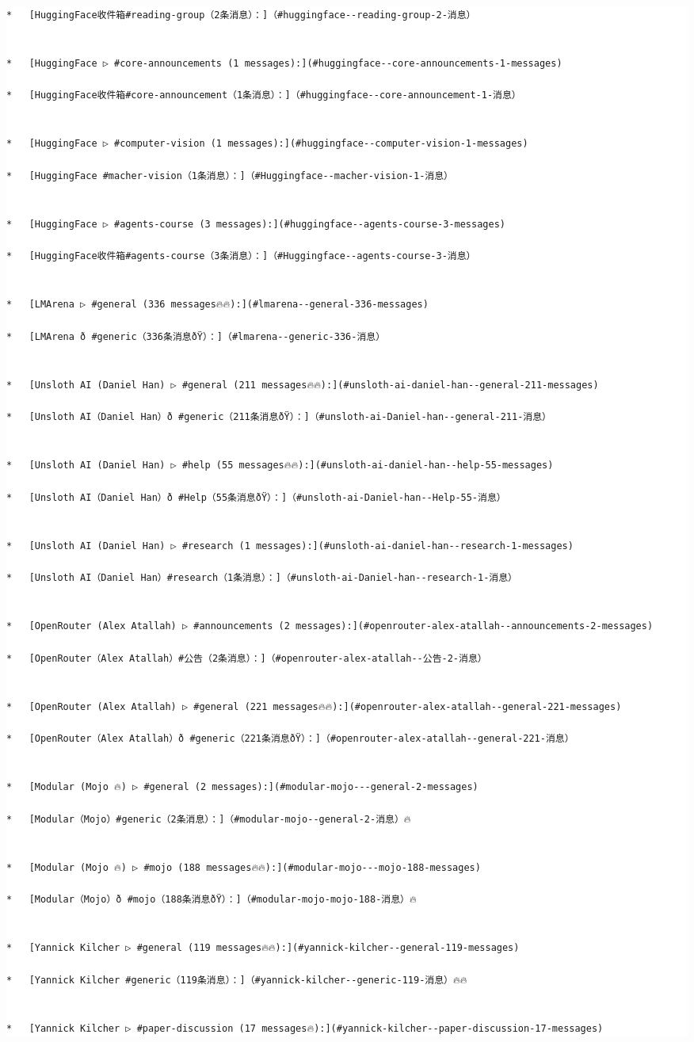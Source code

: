     *   [HuggingFace收件箱#reading-group（2条消息）：]（#huggingface--reading-group-2-消息）

        
    *   [HuggingFace ▷ #core-announcements (1 messages):](#huggingface--core-announcements-1-messages)

    *   [HuggingFace收件箱#core-announcement（1条消息）：]（#huggingface--core-announcement-1-消息）

        
    *   [HuggingFace ▷ #computer-vision (1 messages):](#huggingface--computer-vision-1-messages)

    *   [HuggingFace #macher-vision（1条消息）：]（#Huggingface--macher-vision-1-消息）

        
    *   [HuggingFace ▷ #agents-course (3 messages):](#huggingface--agents-course-3-messages)

    *   [HuggingFace收件箱#agents-course（3条消息）：]（#Huggingface--agents-course-3-消息）

        
    *   [LMArena ▷ #general (336 messages🔥🔥):](#lmarena--general-336-messages)

    *   [LMArena ð #generic（336条消息ðŸ）：]（#lmarena--generic-336-消息）

        
    *   [Unsloth AI (Daniel Han) ▷ #general (211 messages🔥🔥):](#unsloth-ai-daniel-han--general-211-messages)

    *   [Unsloth AI（Daniel Han）ð #generic（211条消息ðŸ）：]（#unsloth-ai-Daniel-han--general-211-消息）

        
    *   [Unsloth AI (Daniel Han) ▷ #help (55 messages🔥🔥):](#unsloth-ai-daniel-han--help-55-messages)

    *   [Unsloth AI（Daniel Han）ð #Help（55条消息ðŸ）：]（#unsloth-ai-Daniel-han--Help-55-消息）

        
    *   [Unsloth AI (Daniel Han) ▷ #research (1 messages):](#unsloth-ai-daniel-han--research-1-messages)

    *   [Unsloth AI（Daniel Han）#research（1条消息）：]（#unsloth-ai-Daniel-han--research-1-消息）

        
    *   [OpenRouter (Alex Atallah) ▷ #announcements (2 messages):](#openrouter-alex-atallah--announcements-2-messages)

    *   [OpenRouter（Alex Atallah）#公告（2条消息）：]（#openrouter-alex-atallah--公告-2-消息）

        
    *   [OpenRouter (Alex Atallah) ▷ #general (221 messages🔥🔥):](#openrouter-alex-atallah--general-221-messages)

    *   [OpenRouter（Alex Atallah）ð #generic（221条消息ðŸ）：]（#openrouter-alex-atallah--general-221-消息）

        
    *   [Modular (Mojo 🔥) ▷ #general (2 messages):](#modular-mojo---general-2-messages)

    *   [Modular（Mojo）#generic（2条消息）：]（#modular-mojo--general-2-消息）🔥

        
    *   [Modular (Mojo 🔥) ▷ #mojo (188 messages🔥🔥):](#modular-mojo---mojo-188-messages)

    *   [Modular（Mojo）ð #mojo（188条消息ðŸ）：]（#modular-mojo-mojo-188-消息）🔥

        
    *   [Yannick Kilcher ▷ #general (119 messages🔥🔥):](#yannick-kilcher--general-119-messages)

    *   [Yannick Kilcher #generic（119条消息）：]（#yannick-kilcher--generic-119-消息）🔥🔥

        
    *   [Yannick Kilcher ▷ #paper-discussion (17 messages🔥):](#yannick-kilcher--paper-discussion-17-messages)
